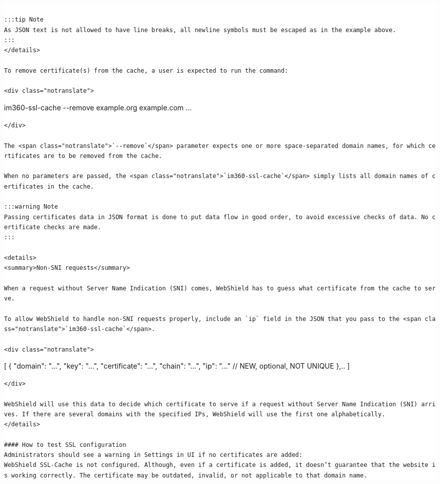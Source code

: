```

:::tip Note
As JSON text is not allowed to have line breaks, all newline symbols must be escaped as in the example above.
:::
</details>

To remove certificate(s) from the cache, a user is expected to run the command:

<div class="notranslate">

```
im360-ssl-cache --remove example.org example.com …
```
</div>

The <span class="notranslate">`--remove`</span> parameter expects one or more space-separated domain names, for which certificates are to be removed from the cache.

When no parameters are passed, the <span class="notranslate">`im360-ssl-cache`</span> simply lists all domain names of certificates in the cache.

:::warning Note
Passing certificates data in JSON format is done to put data flow in good order, to avoid excessive checks of data. No certificate checks are made.
:::

<details>
<summary>Non-SNI requests</summary>

When a request without Server Name Indication (SNI) comes, WebShield has to guess what certificate from the cache to serve.

To allow WebShield to handle non-SNI requests properly, include an `ip` field in the JSON that you pass to the <span class="notranslate">`im360-ssl-cache`</span>.

<div class="notranslate">

```
[
    {
        "domain": "...",
        "key": "...",
        "certificate": "...",
        "chain": "...",
        "ip": "..."  // NEW, optional, NOT UNIQUE
    },..
]
```
</div>

WebShield will use this data to decide which certificate to serve if a request without Server Name Indication (SNI) arrives. If there are several domains with the specified IPs, WebShield will use the first one alphabetically.
</details>

#### How to test SSL configuration
Administrators should see a warning in Settings in UI if no certificates are added:
WebShield SSL-Cache is not configured. Although, even if a certificate is added, it doesn’t guarantee that the website is working correctly. The certificate may be outdated, invalid, or not applicable to that domain name.

```